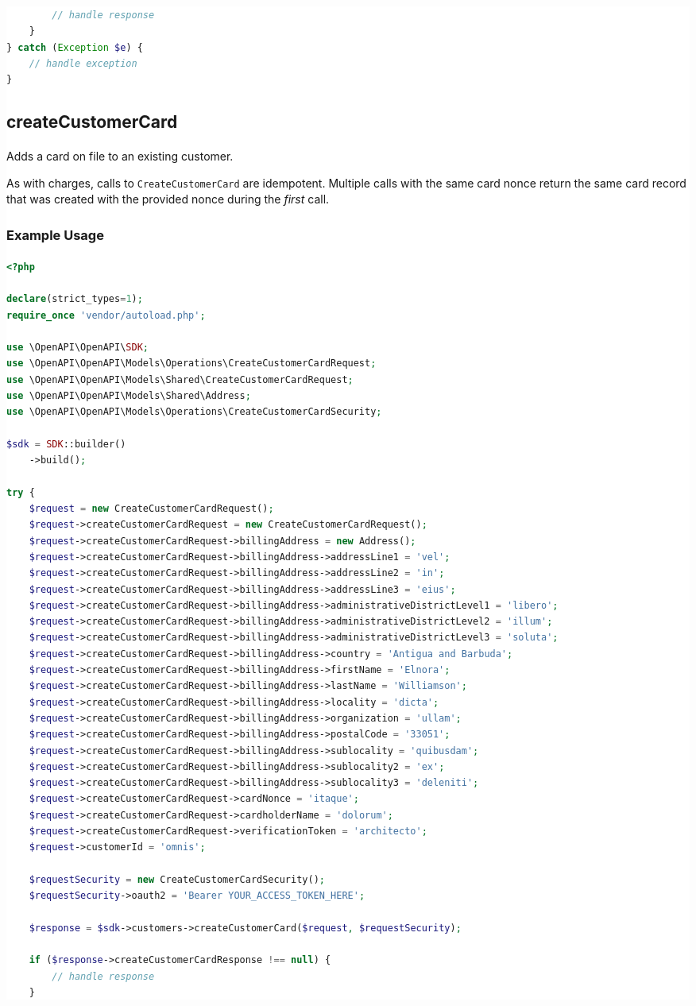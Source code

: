 ```php
        // handle response
    }
} catch (Exception $e) {
    // handle exception
}
```

## createCustomerCard

Adds a card on file to an existing customer.

As with charges, calls to `CreateCustomerCard` are idempotent. Multiple
calls with the same card nonce return the same card record that was created
with the provided nonce during the _first_ call.

### Example Usage

```php
<?php

declare(strict_types=1);
require_once 'vendor/autoload.php';

use \OpenAPI\OpenAPI\SDK;
use \OpenAPI\OpenAPI\Models\Operations\CreateCustomerCardRequest;
use \OpenAPI\OpenAPI\Models\Shared\CreateCustomerCardRequest;
use \OpenAPI\OpenAPI\Models\Shared\Address;
use \OpenAPI\OpenAPI\Models\Operations\CreateCustomerCardSecurity;

$sdk = SDK::builder()
    ->build();

try {
    $request = new CreateCustomerCardRequest();
    $request->createCustomerCardRequest = new CreateCustomerCardRequest();
    $request->createCustomerCardRequest->billingAddress = new Address();
    $request->createCustomerCardRequest->billingAddress->addressLine1 = 'vel';
    $request->createCustomerCardRequest->billingAddress->addressLine2 = 'in';
    $request->createCustomerCardRequest->billingAddress->addressLine3 = 'eius';
    $request->createCustomerCardRequest->billingAddress->administrativeDistrictLevel1 = 'libero';
    $request->createCustomerCardRequest->billingAddress->administrativeDistrictLevel2 = 'illum';
    $request->createCustomerCardRequest->billingAddress->administrativeDistrictLevel3 = 'soluta';
    $request->createCustomerCardRequest->billingAddress->country = 'Antigua and Barbuda';
    $request->createCustomerCardRequest->billingAddress->firstName = 'Elnora';
    $request->createCustomerCardRequest->billingAddress->lastName = 'Williamson';
    $request->createCustomerCardRequest->billingAddress->locality = 'dicta';
    $request->createCustomerCardRequest->billingAddress->organization = 'ullam';
    $request->createCustomerCardRequest->billingAddress->postalCode = '33051';
    $request->createCustomerCardRequest->billingAddress->sublocality = 'quibusdam';
    $request->createCustomerCardRequest->billingAddress->sublocality2 = 'ex';
    $request->createCustomerCardRequest->billingAddress->sublocality3 = 'deleniti';
    $request->createCustomerCardRequest->cardNonce = 'itaque';
    $request->createCustomerCardRequest->cardholderName = 'dolorum';
    $request->createCustomerCardRequest->verificationToken = 'architecto';
    $request->customerId = 'omnis';

    $requestSecurity = new CreateCustomerCardSecurity();
    $requestSecurity->oauth2 = 'Bearer YOUR_ACCESS_TOKEN_HERE';

    $response = $sdk->customers->createCustomerCard($request, $requestSecurity);

    if ($response->createCustomerCardResponse !== null) {
        // handle response
    }
```